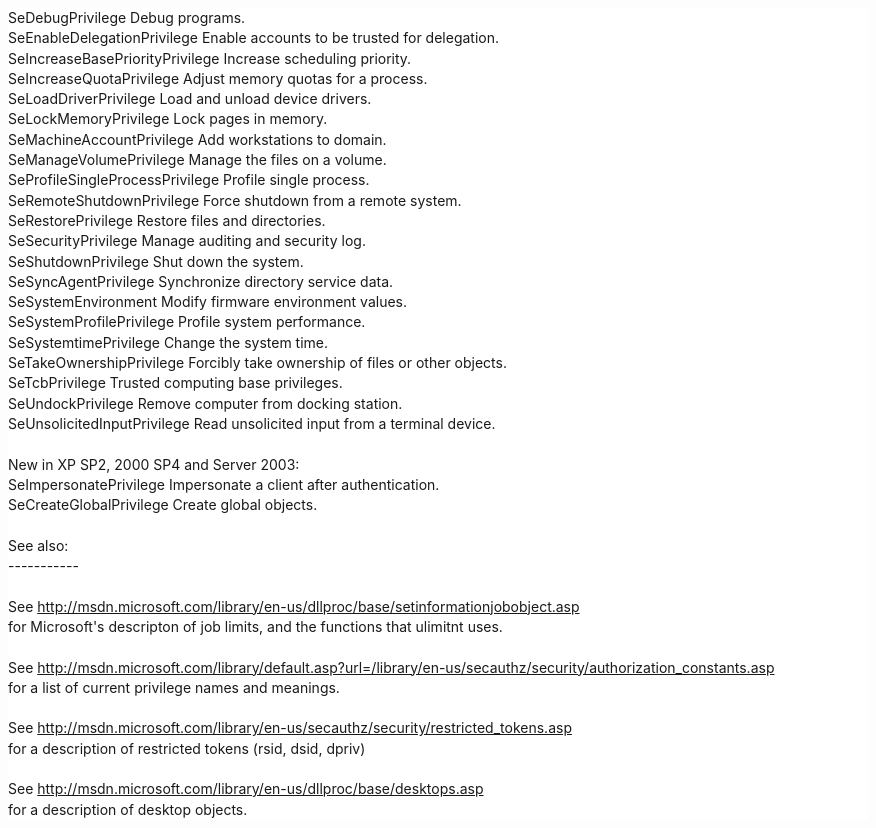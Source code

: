 SeDebugPrivilege		Debug programs.<br>
SeEnableDelegationPrivilege	Enable accounts to be trusted for delegation.<br>
SeIncreaseBasePriorityPrivilege	Increase scheduling priority.<br>
SeIncreaseQuotaPrivilege	Adjust memory quotas for a process.<br>
SeLoadDriverPrivilege		Load and unload device drivers.<br>
SeLockMemoryPrivilege		Lock pages in memory.<br>
SeMachineAccountPrivilege	Add workstations to domain.<br>
SeManageVolumePrivilege		Manage the files on a volume.<br>
SeProfileSingleProcessPrivilege	Profile single process.<br>
SeRemoteShutdownPrivilege	Force shutdown from a remote system.<br>
SeRestorePrivilege		Restore files and directories.<br>
SeSecurityPrivilege		Manage auditing and security log.<br>
SeShutdownPrivilege		Shut down the system.<br>
SeSyncAgentPrivilege		Synchronize directory service data.<br>
SeSystemEnvironment		Modify firmware environment values.<br>
SeSystemProfilePrivilege	Profile system performance.<br>
SeSystemtimePrivilege		Change the system time.<br>
SeTakeOwnershipPrivilege	Forcibly take ownership of files or other objects.<br>
SeTcbPrivilege			Trusted computing base privileges.<br>
SeUndockPrivilege		Remove computer from docking station.<br>
SeUnsolicitedInputPrivilege	Read unsolicited input from a terminal device.<br>
<br>
New in XP SP2, 2000 SP4 and Server 2003:<br>
SeImpersonatePrivilege		Impersonate a client after authentication.<br>
SeCreateGlobalPrivilege		Create global objects.<br>
<br>
See also:<br>
-----------<br>
<br>
See http://msdn.microsoft.com/library/en-us/dllproc/base/setinformationjobobject.asp<br>
for Microsoft's descripton of job limits, and the functions that ulimitnt uses.<br>
<br>
See http://msdn.microsoft.com/library/default.asp?url=/library/en-us/secauthz/security/authorization_constants.asp<br>
for a list of current privilege names and meanings.<br>
<br>
See http://msdn.microsoft.com/library/en-us/secauthz/security/restricted_tokens.asp<br>
for a description of restricted tokens (rsid, dsid, dpriv)<br>
<br>
See http://msdn.microsoft.com/library/en-us/dllproc/base/desktops.asp<br>
for a description of desktop objects.<br>
</pre>